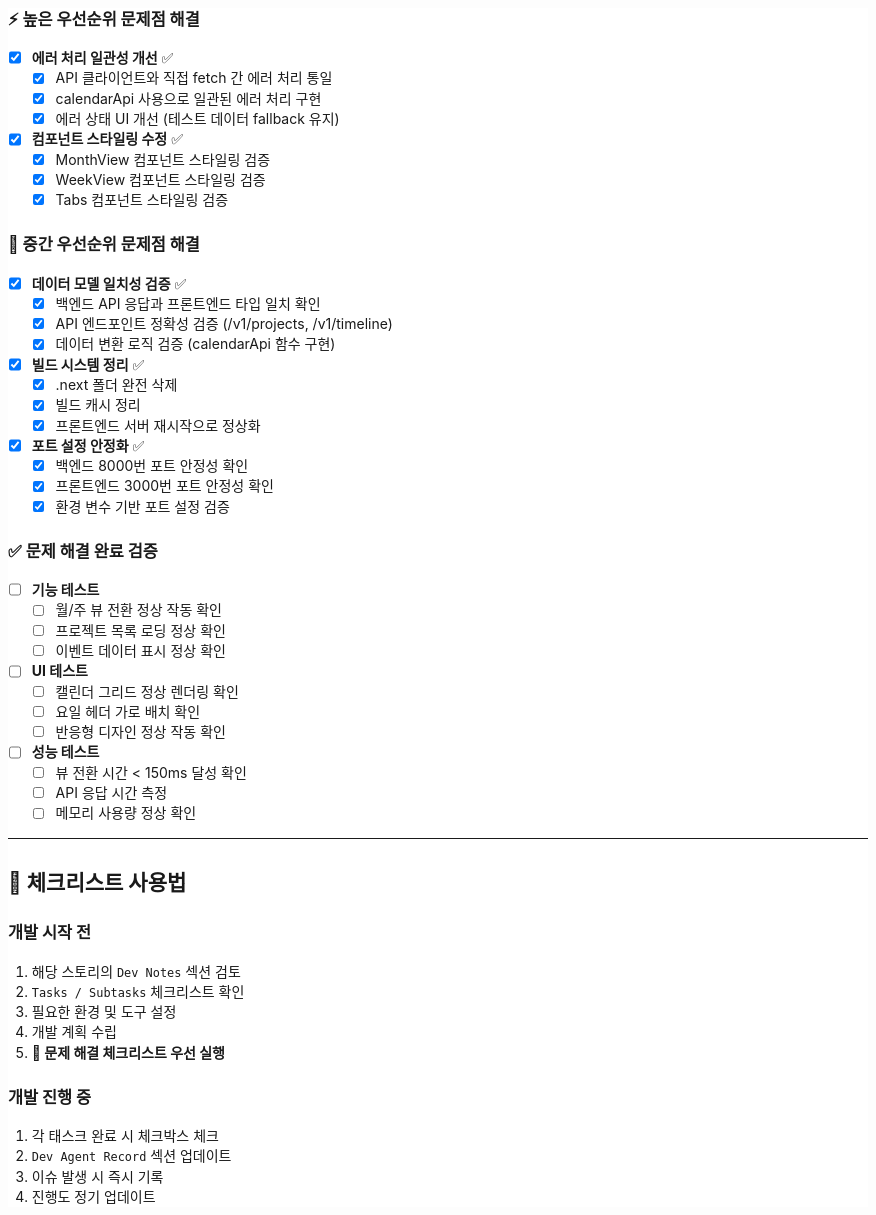 ### **⚡ 높은 우선순위 문제점 해결**
- [x] **에러 처리 일관성 개선** ✅
  - [x] API 클라이언트와 직접 fetch 간 에러 처리 통일
  - [x] calendarApi 사용으로 일관된 에러 처리 구현
  - [x] 에러 상태 UI 개선 (테스트 데이터 fallback 유지)
- [x] **컴포넌트 스타일링 수정** ✅
  - [x] MonthView 컴포넌트 스타일링 검증
  - [x] WeekView 컴포넌트 스타일링 검증
  - [x] Tabs 컴포넌트 스타일링 검증

### **📅 중간 우선순위 문제점 해결**
- [x] **데이터 모델 일치성 검증** ✅
  - [x] 백엔드 API 응답과 프론트엔드 타입 일치 확인
  - [x] API 엔드포인트 정확성 검증 (/v1/projects, /v1/timeline)
  - [x] 데이터 변환 로직 검증 (calendarApi 함수 구현)
- [x] **빌드 시스템 정리** ✅
  - [x] .next 폴더 완전 삭제
  - [x] 빌드 캐시 정리
  - [x] 프론트엔드 서버 재시작으로 정상화
- [x] **포트 설정 안정화** ✅
  - [x] 백엔드 8000번 포트 안정성 확인
  - [x] 프론트엔드 3000번 포트 안정성 확인
  - [x] 환경 변수 기반 포트 설정 검증

### **✅ 문제 해결 완료 검증**
- [ ] **기능 테스트**
  - [ ] 월/주 뷰 전환 정상 작동 확인
  - [ ] 프로젝트 목록 로딩 정상 확인
  - [ ] 이벤트 데이터 표시 정상 확인
- [ ] **UI 테스트**
  - [ ] 캘린더 그리드 정상 렌더링 확인
  - [ ] 요일 헤더 가로 배치 확인
  - [ ] 반응형 디자인 정상 작동 확인
- [ ] **성능 테스트**
  - [ ] 뷰 전환 시간 < 150ms 달성 확인
  - [ ] API 응답 시간 측정
  - [ ] 메모리 사용량 정상 확인

---

## 📝 체크리스트 사용법

### **개발 시작 전**
1. 해당 스토리의 `Dev Notes` 섹션 검토
2. `Tasks / Subtasks` 체크리스트 확인
3. 필요한 환경 및 도구 설정
4. 개발 계획 수립
5. **🚨 문제 해결 체크리스트 우선 실행**

### **개발 진행 중**
1. 각 태스크 완료 시 체크박스 체크
2. `Dev Agent Record` 섹션 업데이트
3. 이슈 발생 시 즉시 기록
4. 진행도 정기 업데이트

